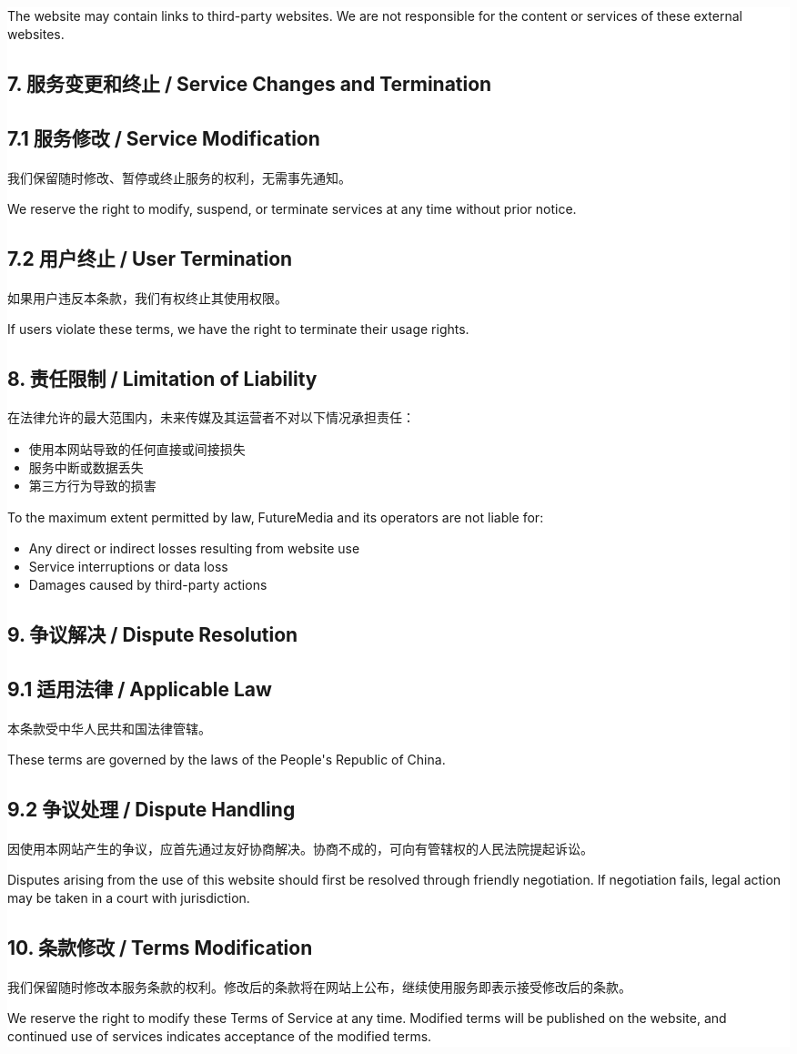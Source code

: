 The website may contain links to third-party websites. We are not responsible for the content or services of these external websites.

## **7. 服务变更和终止 / Service Changes and Termination**

## **7.1 服务修改 / Service Modification**

我们保留随时修改、暂停或终止服务的权利，无需事先通知。

We reserve the right to modify, suspend, or terminate services at any time without prior notice.

## **7.2 用户终止 / User Termination**

如果用户违反本条款，我们有权终止其使用权限。

If users violate these terms, we have the right to terminate their usage rights.

## **8. 责任限制 / Limitation of Liability**

在法律允许的最大范围内，未来传媒及其运营者不对以下情况承担责任：

- 使用本网站导致的任何直接或间接损失
- 服务中断或数据丢失
- 第三方行为导致的损害

To the maximum extent permitted by law, FutureMedia and its operators are not liable for:

- Any direct or indirect losses resulting from website use
- Service interruptions or data loss
- Damages caused by third-party actions

## **9. 争议解决 / Dispute Resolution**

## **9.1 适用法律 / Applicable Law**

本条款受中华人民共和国法律管辖。

These terms are governed by the laws of the People's Republic of China.

## **9.2 争议处理 / Dispute Handling**

因使用本网站产生的争议，应首先通过友好协商解决。协商不成的，可向有管辖权的人民法院提起诉讼。

Disputes arising from the use of this website should first be resolved through friendly negotiation. If negotiation fails, legal action may be taken in a court with jurisdiction.

## **10. 条款修改 / Terms Modification**

我们保留随时修改本服务条款的权利。修改后的条款将在网站上公布，继续使用服务即表示接受修改后的条款。

We reserve the right to modify these Terms of Service at any time. Modified terms will be published on the website, and continued use of services indicates acceptance of the modified terms.
